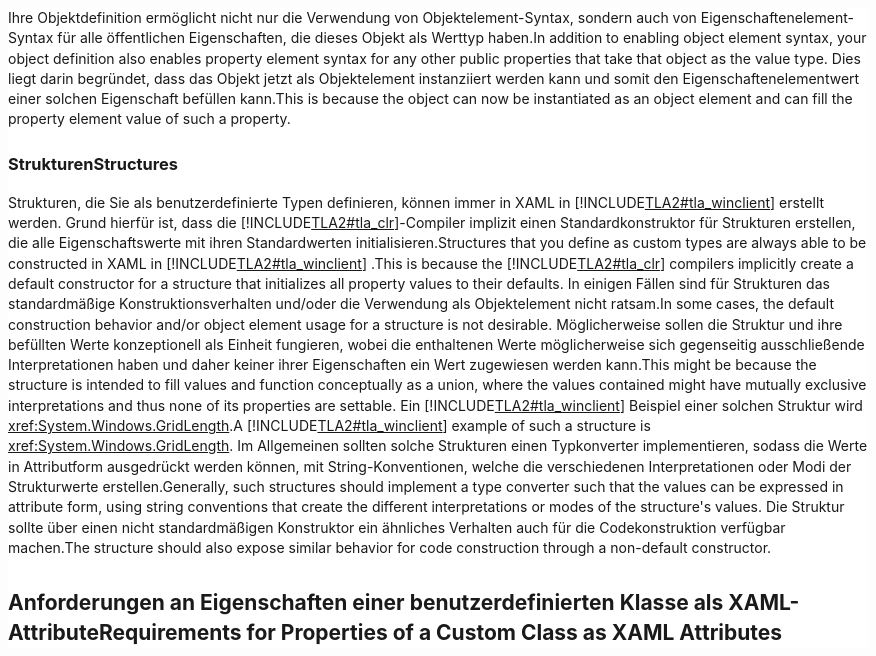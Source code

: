 <span data-ttu-id="6fe77-120">Ihre Objektdefinition ermöglicht nicht nur die Verwendung von Objektelement-Syntax, sondern auch von Eigenschaftenelement-Syntax für alle öffentlichen Eigenschaften, die dieses Objekt als Werttyp haben.</span><span class="sxs-lookup"><span data-stu-id="6fe77-120">In addition to enabling object element syntax, your object definition also enables property element syntax for any other public properties that take that object as the value type.</span></span> <span data-ttu-id="6fe77-121">Dies liegt darin begründet, dass das Objekt jetzt als Objektelement instanziiert werden kann und somit den Eigenschaftenelementwert einer solchen Eigenschaft befüllen kann.</span><span class="sxs-lookup"><span data-stu-id="6fe77-121">This is because the object can now be instantiated as an object element and can fill the property element value of such a property.</span></span>  
  
### <a name="structures"></a><span data-ttu-id="6fe77-122">Strukturen</span><span class="sxs-lookup"><span data-stu-id="6fe77-122">Structures</span></span>  
 <span data-ttu-id="6fe77-123">Strukturen, die Sie als benutzerdefinierte Typen definieren, können immer in XAML in [!INCLUDE[TLA2#tla_winclient](../../../../includes/tla2sharptla-winclient-md.md)] erstellt werden. Grund hierfür ist, dass die [!INCLUDE[TLA2#tla_clr](../../../../includes/tla2sharptla-clr-md.md)]-Compiler implizit einen Standardkonstruktor für Strukturen erstellen, die alle Eigenschaftswerte mit ihren Standardwerten initialisieren.</span><span class="sxs-lookup"><span data-stu-id="6fe77-123">Structures that you define as custom types are always able to be constructed in XAML  in [!INCLUDE[TLA2#tla_winclient](../../../../includes/tla2sharptla-winclient-md.md)] .This is because the [!INCLUDE[TLA2#tla_clr](../../../../includes/tla2sharptla-clr-md.md)] compilers implicitly create a default constructor for a structure that initializes all property values to their defaults.</span></span> <span data-ttu-id="6fe77-124">In einigen Fällen sind für Strukturen das standardmäßige Konstruktionsverhalten und/oder die Verwendung als Objektelement nicht ratsam.</span><span class="sxs-lookup"><span data-stu-id="6fe77-124">In some cases, the default construction behavior and/or object element usage for a structure is not desirable.</span></span> <span data-ttu-id="6fe77-125">Möglicherweise sollen die Struktur und ihre befüllten Werte konzeptionell als Einheit fungieren, wobei die enthaltenen Werte möglicherweise sich gegenseitig ausschließende Interpretationen haben und daher keiner ihrer Eigenschaften ein Wert zugewiesen werden kann.</span><span class="sxs-lookup"><span data-stu-id="6fe77-125">This might be because the structure is intended to fill values and function conceptually as a union, where the values contained might have mutually exclusive interpretations and thus none of its properties are settable.</span></span> <span data-ttu-id="6fe77-126">Ein [!INCLUDE[TLA2#tla_winclient](../../../../includes/tla2sharptla-winclient-md.md)] Beispiel einer solchen Struktur wird <xref:System.Windows.GridLength>.</span><span class="sxs-lookup"><span data-stu-id="6fe77-126">A [!INCLUDE[TLA2#tla_winclient](../../../../includes/tla2sharptla-winclient-md.md)] example of such a structure is <xref:System.Windows.GridLength>.</span></span> <span data-ttu-id="6fe77-127">Im Allgemeinen sollten solche Strukturen einen Typkonverter implementieren, sodass die Werte in Attributform ausgedrückt werden können, mit String-Konventionen, welche die verschiedenen Interpretationen oder Modi der Strukturwerte erstellen.</span><span class="sxs-lookup"><span data-stu-id="6fe77-127">Generally, such structures should implement a type converter such that the values can be expressed in attribute form, using string conventions that create the different interpretations or modes of the structure's values.</span></span> <span data-ttu-id="6fe77-128">Die Struktur sollte über einen nicht standardmäßigen Konstruktor ein ähnliches Verhalten auch für die Codekonstruktion verfügbar machen.</span><span class="sxs-lookup"><span data-stu-id="6fe77-128">The structure should also expose similar behavior for code construction through a non-default constructor.</span></span>  
  
<a name="Requirements_for_Properties_of_a_Custom_Class_as_XAML"></a>   
## <a name="requirements-for-properties-of-a-custom-class-as-xaml-attributes"></a><span data-ttu-id="6fe77-129">Anforderungen an Eigenschaften einer benutzerdefinierten Klasse als XAML-Attribute</span><span class="sxs-lookup"><span data-stu-id="6fe77-129">Requirements for Properties of a Custom Class as XAML Attributes</span></span>  